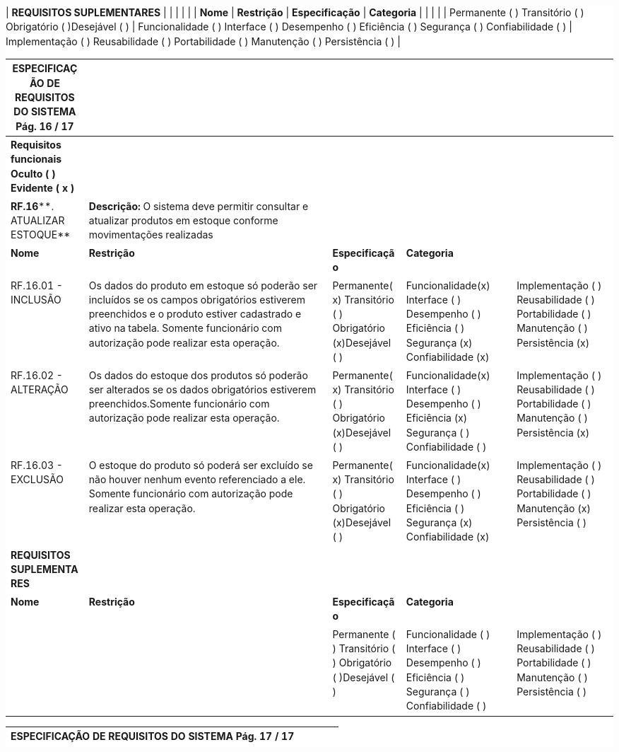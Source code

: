 | **REQUISITOS SUPLEMENTARES**                              |                                                              |                                                              |                                                              |                                                              |
| **Nome**                                                  | **Restrição**                                                | **Especificação**                                            | **Categoria**                                                |                                                              |
|                                                           |                                                              | Permanente ( )  Transitório  ( )  Obrigatório ( )Desejável  ( ) | Funcionalidade ( )  Interface      ( )  Desempenho  ( )  Eficiência     ( )  Segurança    ( )   Confiabilidade  ( ) | Implementação  ( )  Reusabilidade   ( )  Portabilidade   ( )  Manutenção    ( )  Persistência    ( ) |

| ESPECIFICAÇÃO DE REQUISITOS DO SISTEMA Pág. 16 / 17       |                                                              |                                                              |                                                              |                                                              |
| --------------------------------------------------------- | ------------------------------------------------------------ | ------------------------------------------------------------ | ------------------------------------------------------------ | ------------------------------------------------------------ |
| **Requisitos funcionais**  **Oculto (  ) Evidente ( x )** |                                                              |                                                              |                                                              |                                                              |
| **RF.16****. ATUALIZAR ESTOQUE**                          | **Descrição:** O sistema deve permitir consultar e atualizar produtos em estoque conforme movimentações realizadas |                                                              |                                                              |                                                              |
| **Nome**                                                  | **Restrição**                                                | **Especificação**                                            | **Categoria**                                                |                                                              |
| RF.16.01 - INCLUSÃO                                       | Os dados do produto em estoque só poderão ser incluídos se os campos obrigatórios estiverem preenchidos e o produto estiver cadastrado e ativo na tabela. Somente funcionário com autorização pode realizar esta operação. | Permanente(x)  Transitório  ( )  Obrigatório (x)Desejável  ( ) | Funcionalidade(x)  Interface      ( )  Desempenho  ( )  Eficiência      ( )  Segurança    (x)   Confiabilidade (x) | Implementação  ( )  Reusabilidade   ( )  Portabilidade   ( )  Manutenção    ( )  Persistência    (x) |
| RF.16.02 - ALTERAÇÃO                                      | Os dados do estoque dos produtos só poderão ser alterados se os dados obrigatórios estiverem preenchidos.Somente funcionário com autorização pode realizar esta operação. | Permanente(x)  Transitório  ( )  Obrigatório (x)Desejável  ( ) | Funcionalidade(x)  Interface      ( )  Desempenho  ( )  Eficiência     (x)  Segurança    ( )   Confiabilidade  ( ) | Implementação  ( )  Reusabilidade   ( )  Portabilidade   ( )  Manutenção    ( )  Persistência    (x) |
| RF.16.03 - EXCLUSÃO                                       | O estoque do produto só poderá ser excluído se não houver nenhum evento referenciado a ele. Somente funcionário com autorização pode realizar esta operação. | Permanente(x)  Transitório  ( )  Obrigatório (x)Desejável  ( ) | Funcionalidade(x)  Interface      ( )  Desempenho  ( )  Eficiência     ( )  Segurança    (x)   Confiabilidade (x) | Implementação  ( )  Reusabilidade   ( )  Portabilidade   ( )  Manutenção    (x)  Persistência    ( ) |
| **REQUISITOS SUPLEMENTARES**                              |                                                              |                                                              |                                                              |                                                              |
| **Nome**                                                  | **Restrição**                                                | **Especificação**                                            | **Categoria**                                                |                                                              |
|                                                           |                                                              | Permanente ( )  Transitório  ( )  Obrigatório ( )Desejável  ( ) | Funcionalidade ( )  Interface      ( )  Desempenho  ( )  Eficiência     ( )  Segurança    ( )   Confiabilidade  ( ) | Implementação  ( )  Reusabilidade   ( )  Portabilidade   ( )  Manutenção    ( )  Persistência    ( ) |

| ESPECIFICAÇÃO DE REQUISITOS DO SISTEMA Pág. 17 / 17   |                                                              |                                                              |                                                              |                                                              |
| ----------------------------------------------------- | ------------------------------------------------------------ | ------------------------------------------------------------ | ------------------------------------------------------------ | ------------------------------------------------------------ |